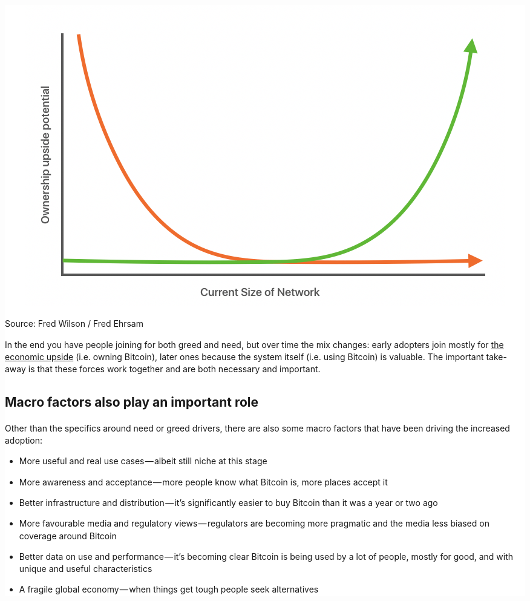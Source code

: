<p><center><img src="/images/rearview-mirror-8.png" alt="rearview-mirror-8"/></center></p>


<p>Source: Fred Wilson / Fred Ehrsam</p>

<p>In the end you have people joining for both greed and need, but over time the mix changes: early adopters join mostly for <a href="/how-to-keep-your-bitcoin-privacy-and-security-online/">the economic upside</a> (i.e. owning Bitcoin), later ones because the system itself (i.e. using Bitcoin) is valuable. The important take-away is that these forces work together and are both necessary and important.</p>

<h2>Macro factors also play an important role</h2>

<p>Other than the specifics around need or greed drivers, there are also some macro factors that have been driving the increased adoption:</p>

<ul>
<li><p>More useful and real use cases — albeit still niche at this stage</p></li>
<li><p>More awareness and acceptance — more people know what Bitcoin is, more places accept it</p></li>
<li><p>Better infrastructure and distribution — it’s significantly easier to buy Bitcoin than it was a year or two ago</p></li>
<li><p>More favourable media and regulatory views — regulators are becoming more pragmatic and the media less biased on coverage around Bitcoin</p></li>
<li><p>Better data on use and performance — it’s becoming clear Bitcoin is being used by a lot of people, mostly for good, and with unique and useful characteristics</p></li>
<li><p>A fragile global economy — when things get tough people seek alternatives</p></li>
</ul>
